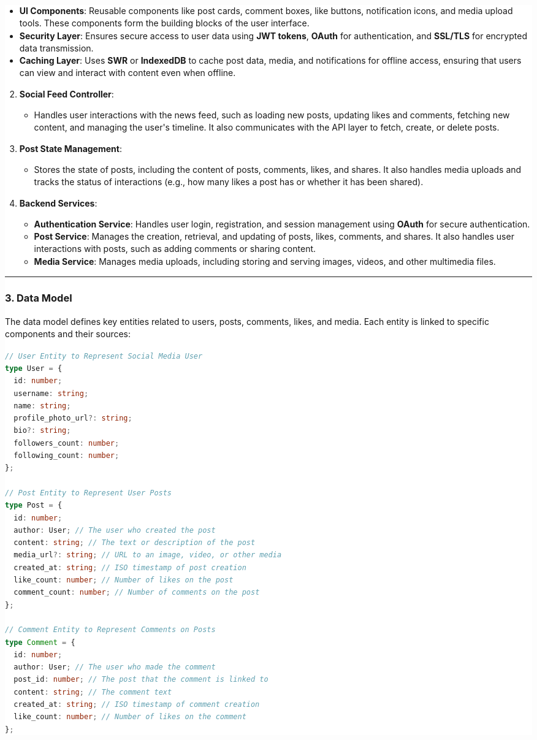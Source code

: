    - **UI Components**: Reusable components like post cards, comment boxes, like buttons, notification icons, and media upload tools. These components form the building blocks of the user interface.
   - **Security Layer**: Ensures secure access to user data using **JWT tokens**, **OAuth** for authentication, and **SSL/TLS** for encrypted data transmission.
   - **Caching Layer**: Uses **SWR** or **IndexedDB** to cache post data, media, and notifications for offline access, ensuring that users can view and interact with content even when offline.

2. **Social Feed Controller**:

   - Handles user interactions with the news feed, such as loading new posts, updating likes and comments, fetching new content, and managing the user's timeline. It also communicates with the API layer to fetch, create, or delete posts.

3. **Post State Management**:

   - Stores the state of posts, including the content of posts, comments, likes, and shares. It also handles media uploads and tracks the status of interactions (e.g., how many likes a post has or whether it has been shared).

4. **Backend Services**:
   - **Authentication Service**: Handles user login, registration, and session management using **OAuth** for secure authentication.
   - **Post Service**: Manages the creation, retrieval, and updating of posts, likes, comments, and shares. It also handles user interactions with posts, such as adding comments or sharing content.
   - **Media Service**: Manages media uploads, including storing and serving images, videos, and other multimedia files.

---

### **3. Data Model**

The data model defines key entities related to users, posts, comments, likes, and media. Each entity is linked to specific components and their sources:

```typescript
// User Entity to Represent Social Media User
type User = {
  id: number;
  username: string;
  name: string;
  profile_photo_url?: string;
  bio?: string;
  followers_count: number;
  following_count: number;
};

// Post Entity to Represent User Posts
type Post = {
  id: number;
  author: User; // The user who created the post
  content: string; // The text or description of the post
  media_url?: string; // URL to an image, video, or other media
  created_at: string; // ISO timestamp of post creation
  like_count: number; // Number of likes on the post
  comment_count: number; // Number of comments on the post
};

// Comment Entity to Represent Comments on Posts
type Comment = {
  id: number;
  author: User; // The user who made the comment
  post_id: number; // The post that the comment is linked to
  content: string; // The comment text
  created_at: string; // ISO timestamp of comment creation
  like_count: number; // Number of likes on the comment
};

```
